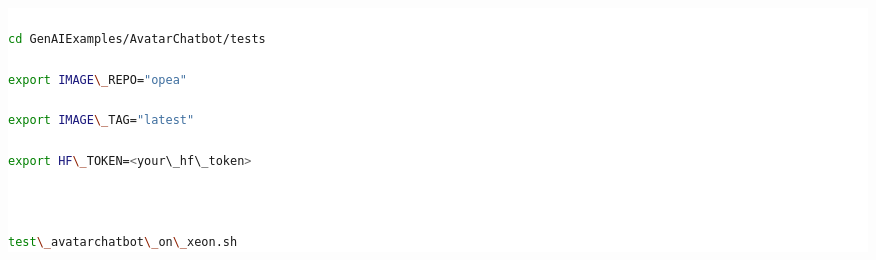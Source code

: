 

```bash

cd GenAIExamples/AvatarChatbot/tests

export IMAGE\_REPO="opea"

export IMAGE\_TAG="latest"

export HF\_TOKEN=<your\_hf\_token>



test\_avatarchatbot\_on\_xeon.sh

```


